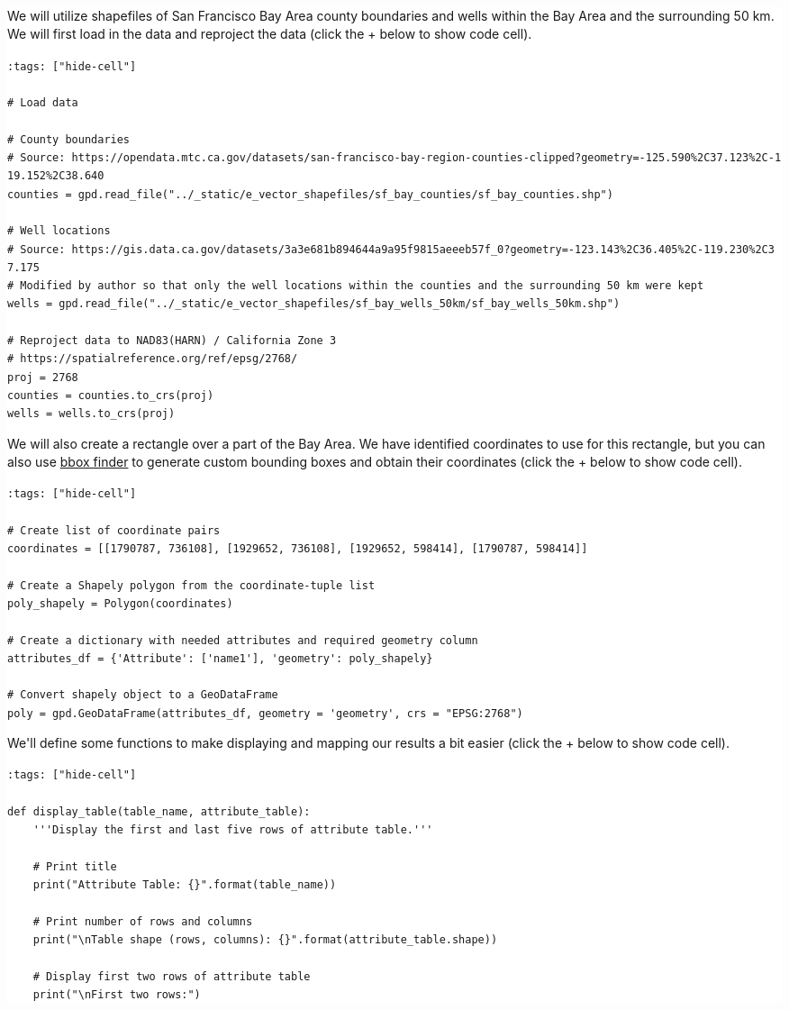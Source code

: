 We will utilize shapefiles of San Francisco Bay Area county boundaries and wells within the Bay Area and the surrounding 50 km. We will first load in the data and reproject the data (click the + below to show code cell).

```{important} All the data must have the same coordinate system in order for extraction to work correctly.
```

```{code-cell} ipython3
:tags: ["hide-cell"]

# Load data

# County boundaries
# Source: https://opendata.mtc.ca.gov/datasets/san-francisco-bay-region-counties-clipped?geometry=-125.590%2C37.123%2C-119.152%2C38.640
counties = gpd.read_file("../_static/e_vector_shapefiles/sf_bay_counties/sf_bay_counties.shp")

# Well locations
# Source: https://gis.data.ca.gov/datasets/3a3e681b894644a9a95f9815aeeeb57f_0?geometry=-123.143%2C36.405%2C-119.230%2C37.175
# Modified by author so that only the well locations within the counties and the surrounding 50 km were kept
wells = gpd.read_file("../_static/e_vector_shapefiles/sf_bay_wells_50km/sf_bay_wells_50km.shp")

# Reproject data to NAD83(HARN) / California Zone 3
# https://spatialreference.org/ref/epsg/2768/
proj = 2768
counties = counties.to_crs(proj)
wells = wells.to_crs(proj)
```

We will also create a rectangle over a part of the Bay Area. We have identified coordinates to use for this rectangle, but you can also use [bbox finder](http://bboxfinder.com/) to generate custom bounding boxes and obtain their coordinates (click the + below to show code cell).

```{code-cell} ipython3
:tags: ["hide-cell"]

# Create list of coordinate pairs
coordinates = [[1790787, 736108], [1929652, 736108], [1929652, 598414], [1790787, 598414]]

# Create a Shapely polygon from the coordinate-tuple list
poly_shapely = Polygon(coordinates)

# Create a dictionary with needed attributes and required geometry column
attributes_df = {'Attribute': ['name1'], 'geometry': poly_shapely}

# Convert shapely object to a GeoDataFrame
poly = gpd.GeoDataFrame(attributes_df, geometry = 'geometry', crs = "EPSG:2768")
```

We'll define some functions to make displaying and mapping our results a bit easier (click the + below to show code cell).

```{code-cell} ipython3
:tags: ["hide-cell"]

def display_table(table_name, attribute_table):
    '''Display the first and last five rows of attribute table.'''

    # Print title
    print("Attribute Table: {}".format(table_name))

    # Print number of rows and columns
    print("\nTable shape (rows, columns): {}".format(attribute_table.shape))

    # Display first two rows of attribute table
    print("\nFirst two rows:")
```